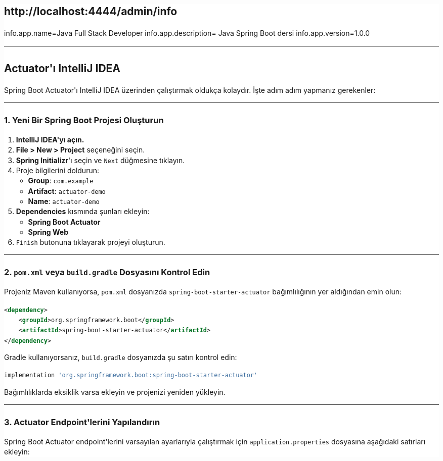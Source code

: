 ## http://localhost:4444/admin/info
info.app.name=Java Full Stack Developer
info.app.description= Java Spring Boot dersi
info.app.version=1.0.0

---
## Actuator'ı IntelliJ IDEA
Spring Boot Actuator'ı IntelliJ IDEA üzerinden çalıştırmak oldukça kolaydır. İşte adım adım yapmanız gerekenler:

---

### 1. **Yeni Bir Spring Boot Projesi Oluşturun**
1. **IntelliJ IDEA'yı açın.**
2. **File > New > Project** seçeneğini seçin.
3. **Spring Initializr**'ı seçin ve `Next` düğmesine tıklayın.
4. Proje bilgilerini doldurun:
    - **Group**: `com.example`
    - **Artifact**: `actuator-demo`
    - **Name**: `actuator-demo`
5. **Dependencies** kısmında şunları ekleyin:
    - **Spring Boot Actuator**
    - **Spring Web**
6. `Finish` butonuna tıklayarak projeyi oluşturun.

---

### 2. **`pom.xml` veya `build.gradle` Dosyasını Kontrol Edin**

Projeniz Maven kullanıyorsa, `pom.xml` dosyanızda `spring-boot-starter-actuator` bağımlılığının yer aldığından emin olun:

```xml
<dependency>
    <groupId>org.springframework.boot</groupId>
    <artifactId>spring-boot-starter-actuator</artifactId>
</dependency>
```

Gradle kullanıyorsanız, `build.gradle` dosyanızda şu satırı kontrol edin:

```groovy
implementation 'org.springframework.boot:spring-boot-starter-actuator'
```

Bağımlılıklarda eksiklik varsa ekleyin ve projenizi yeniden yükleyin.

---

### 3. **Actuator Endpoint'lerini Yapılandırın**

Spring Boot Actuator endpoint'lerini varsayılan ayarlarıyla çalıştırmak için `application.properties` dosyasına aşağıdaki satırları ekleyin:
